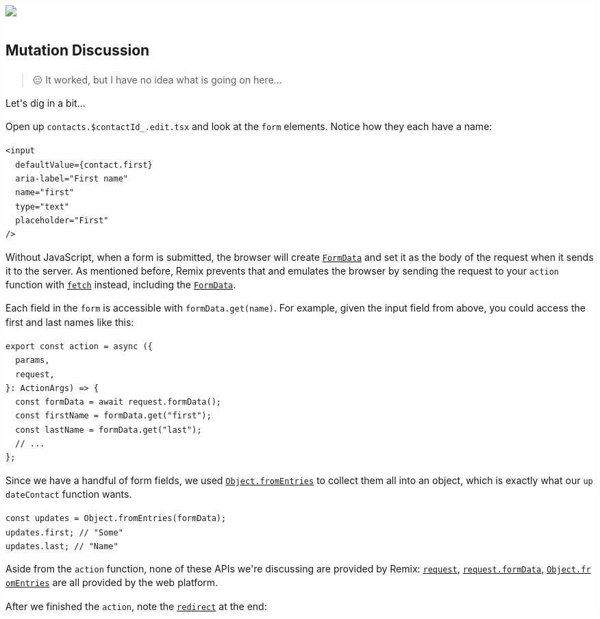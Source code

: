 <img class="tutorial" loading="lazy" src="/docs-images/contacts/13.webp" />

## Mutation Discussion

> 😑 It worked, but I have no idea what is going on here...

Let's dig in a bit...

Open up `contacts.$contactId_.edit.tsx` and look at the `form` elements. Notice how they each have a name:

```tsx filename=app/routes/contacts.$contactId_.edit.tsx lines=[4]
<input
  defaultValue={contact.first}
  aria-label="First name"
  name="first"
  type="text"
  placeholder="First"
/>
```

Without JavaScript, when a form is submitted, the browser will create [`FormData`][form-data] and set it as the body of the request when it sends it to the server. As mentioned before, Remix prevents that and emulates the browser by sending the request to your `action` function with [`fetch`][fetch] instead, including the [`FormData`][form-data].

Each field in the `form` is accessible with `formData.get(name)`. For example, given the input field from above, you could access the first and last names like this:

```tsx lines=[3,4] nocopy
export const action = async ({
  params,
  request,
}: ActionArgs) => {
  const formData = await request.formData();
  const firstName = formData.get("first");
  const lastName = formData.get("last");
  // ...
};
```

Since we have a handful of form fields, we used [`Object.fromEntries`][object-from-entries] to collect them all into an object, which is exactly what our `updateContact` function wants.

```tsx nocopy
const updates = Object.fromEntries(formData);
updates.first; // "Some"
updates.last; // "Name"
```

Aside from the `action` function, none of these APIs we're discussing are provided by Remix: [`request`][request], [`request.formData`][request-form-data], [`Object.fromEntries`][object-from-entries] are all provided by the web platform.

After we finished the `action`, note the [`redirect`][redirect] at the end:


[jim]: https://blog.jim-nielsen.com
[outlet]: ../components/outlet
[link]: ../components/link
[loader]: ../route/loader
[use-loader-data]: ../hooks/use-loader-data
[action]: ../route/action
[params]: ../route/loader#params
[form]: ../components/form
[request]: https://developer.mozilla.org/en-US/docs/Web/API/Request
[form-data]: https://developer.mozilla.org/en-US/docs/Web/API/FormData
[object-from-entries]: https://developer.mozilla.org/en-US/docs/Web/JavaScript/Reference/Global_Objects/Object/fromEntries
[request-form-data]: https://developer.mozilla.org/en-US/docs/Web/API/Request/formData
[response]: https://developer.mozilla.org/en-US/docs/Web/API/Response
[redirect]: ../utils/redirect
[returning-response-instances]: ../route/loader#returning-response-instances
[use-navigation]: ../hooks/use-navigation
[use-navigate]: ../hooks/use-navigate
[url-search-params]: https://developer.mozilla.org/en-US/docs/Web/API/URLSearchParams
[use-submit]: ../hooks/use-submit
[nav-link]: ../components/nav-link
[use-fetcher]: ../hooks/use-fetcher
[fetcher-state]: ../hooks/use-fetcher#fetcherstate
[assets-build-directory]: ../file-conventions/remix-config#assetsbuilddirectory
[links]: ../route/links
[routes-file-conventions]: ../file-conventions/routes
[quickstart]: ./quickstart
[fetch]: https://developer.mozilla.org/en-US/docs/Web/API/fetch